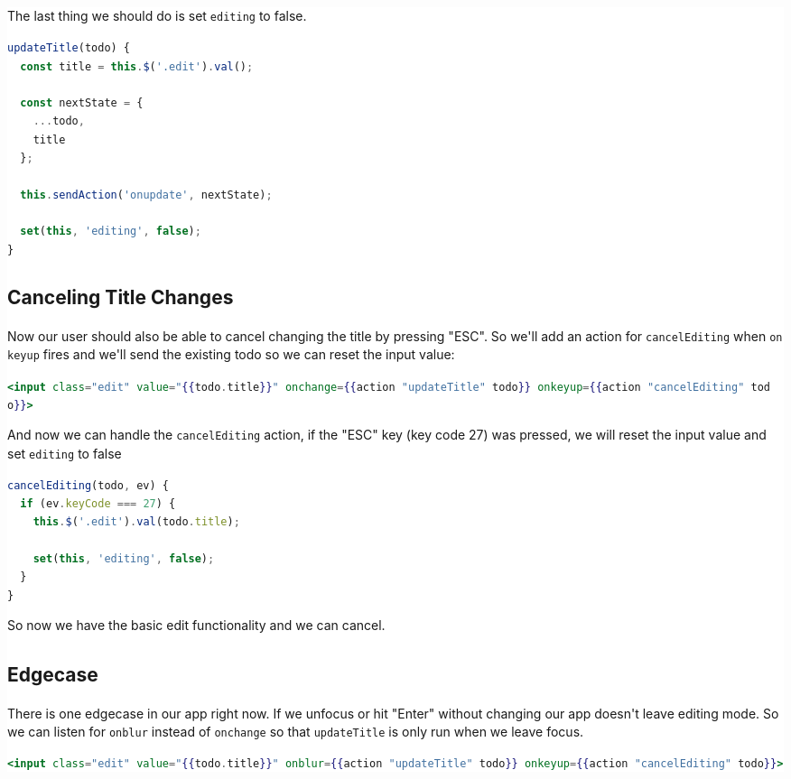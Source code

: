 The last thing we should do is set `editing` to false.

```js
updateTitle(todo) {
  const title = this.$('.edit').val();

  const nextState = {
    ...todo,
    title
  };

  this.sendAction('onupdate', nextState);

  set(this, 'editing', false);
}
```

## Canceling Title Changes

Now our user should also be able to cancel changing the title by pressing "ESC".
So we'll add an action for `cancelEditing` when `onkeyup` fires and we'll send the existing todo so we can reset the input value:

```hbs
<input class="edit" value="{{todo.title}}" onchange={{action "updateTitle" todo}} onkeyup={{action "cancelEditing" todo}}>
```

And now we can handle the `cancelEditing` action, if the "ESC" key (key code 27) was pressed, we will reset the input value and set `editing` to false

```js
cancelEditing(todo, ev) {
  if (ev.keyCode === 27) {
    this.$('.edit').val(todo.title);

    set(this, 'editing', false);
  }
}
```

So now we have the basic edit functionality and we can cancel.

## Edgecase

There is one edgecase in our app right now.
If we unfocus or hit "Enter" without changing our app doesn't leave editing mode.
So we can listen for `onblur` instead of `onchange` so that `updateTitle` is only run when we leave focus.

```hbs
<input class="edit" value="{{todo.title}}" onblur={{action "updateTitle" todo}} onkeyup={{action "cancelEditing" todo}}>
```
